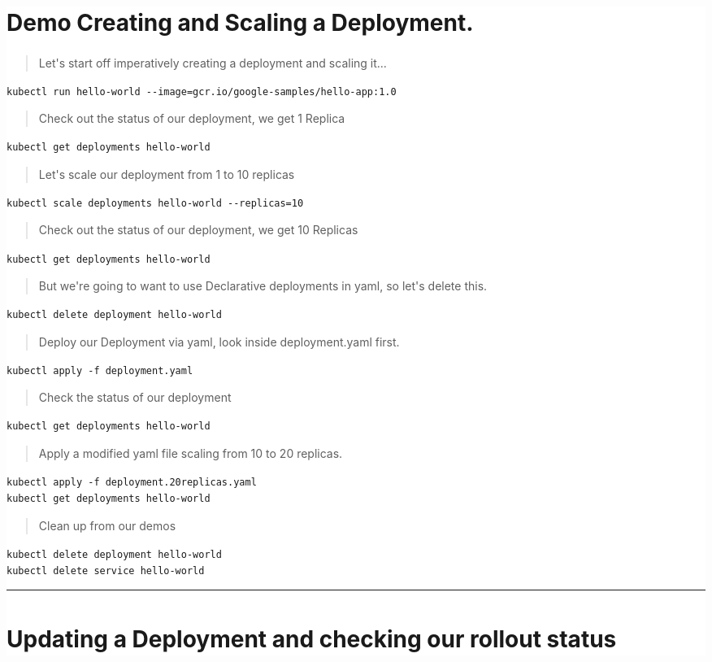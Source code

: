 # Demo Creating and Scaling a Deployment.

> Let's start off imperatively creating a deployment and scaling it...

```shell
kubectl run hello-world --image=gcr.io/google-samples/hello-app:1.0
```

> Check out the status of our deployment, we get 1 Replica

```shell
kubectl get deployments hello-world
```

> Let's scale our deployment from 1 to 10 replicas

```shell
kubectl scale deployments hello-world --replicas=10
```

> Check out the status of our deployment, we get 10 Replicas

```shell
kubectl get deployments hello-world
```

> But we're going to want to use Declarative deployments in yaml, so let's delete this.

```shell
kubectl delete deployment hello-world
```

> Deploy our Deployment via yaml, look inside deployment.yaml first.

```shell
kubectl apply -f deployment.yaml 
```

> Check the status of our deployment

```shell
kubectl get deployments hello-world
```

> Apply a modified yaml file scaling from 10 to 20 replicas.

```shell
kubectl apply -f deployment.20replicas.yaml
kubectl get deployments hello-world
```

> Clean up from our demos

```shell
kubectl delete deployment hello-world
kubectl delete service hello-world
```

--------------

# Updating a Deployment and checking our rollout status
